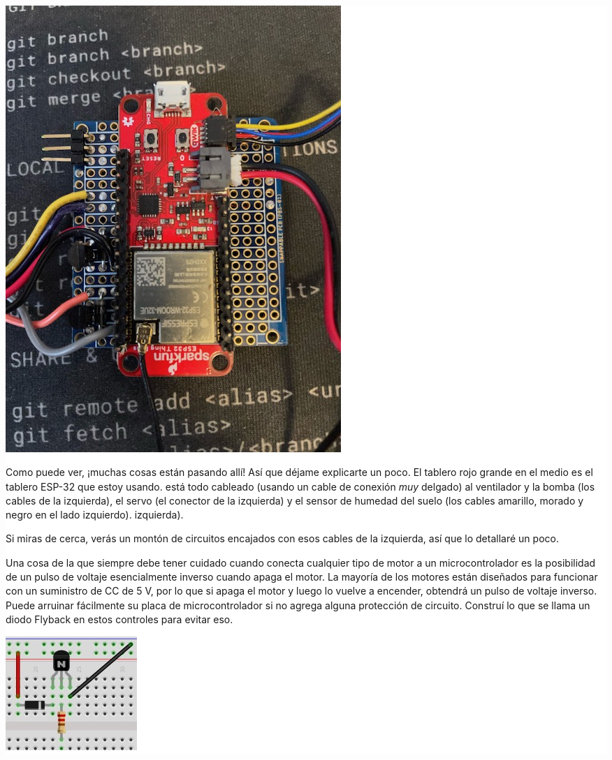![Tablero de prototipos](images/greenhouse-1.jpeg)

Como puede ver, ¡muchas cosas están pasando allí! Así que déjame explicarte un poco. El tablero rojo grande en el medio es el tablero ESP-32 que estoy usando. está todo cableado (usando un cable de conexión _muy_ delgado) al ventilador y la bomba (los cables de la izquierda), el servo (el conector de la izquierda) y el sensor de humedad del suelo (los cables amarillo, morado y negro en el lado izquierdo). izquierda).

Si miras de cerca, verás un montón de circuitos encajados con esos cables de la izquierda, así que lo detallaré un poco.

Una cosa de la que siempre debe tener cuidado cuando conecta cualquier tipo de motor a un microcontrolador es la posibilidad de un pulso de voltaje esencialmente inverso cuando apaga el motor. La mayoría de los motores están diseñados para funcionar con un suministro de CC de 5 V, por lo que si apaga el motor y luego lo vuelve a encender, obtendrá un pulso de voltaje inverso. Puede arruinar fácilmente su placa de microcontrolador si no agrega alguna protección de circuito. Construí lo que se llama un diodo Flyback en estos controles para evitar eso.

![Un diodo de retorno](images/FlyBack.jpg)
